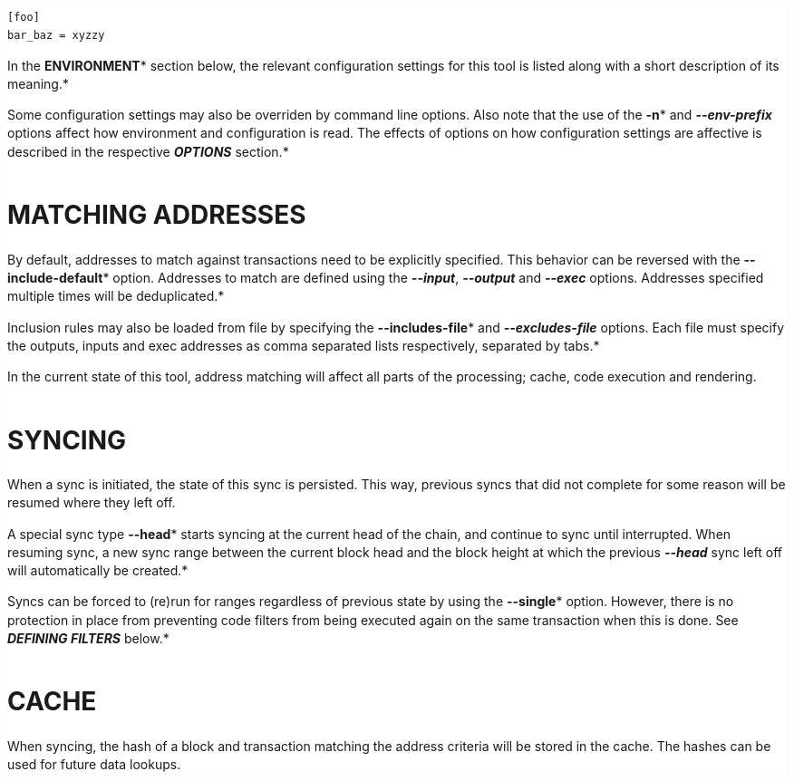     [foo]
    bar_baz = xyzzy

In the **ENVIRONMENT*** section below, the relevant configuration
settings for this tool is listed along with a short description of its
meaning.*

Some configuration settings may also be overriden by command line
options. Also note that the use of the **-n*** and ***--env-prefix***
options affect how environment and configuration is read. The effects of
options on how configuration settings are affective is described in the
respective ***OPTIONS*** section.*

# MATCHING ADDRESSES

By default, addresses to match against transactions need to be
explicitly specified. This behavior can be reversed with the
**--include-default*** option. Addresses to match are defined using the
***--input***, ***--output*** and ***--exec*** options. Addresses
specified multiple times will be deduplicated.*

Inclusion rules may also be loaded from file by specifying the
**--includes-file*** and ***--excludes-file*** options. Each file must
specify the outputs, inputs and exec addresses as comma separated lists
respectively, separated by tabs.*

In the current state of this tool, address matching will affect all
parts of the processing; cache, code execution and rendering.

# SYNCING

When a sync is initiated, the state of this sync is persisted. This way,
previous syncs that did not complete for some reason will be resumed
where they left off.

A special sync type **--head*** starts syncing at the current head of
the chain, and continue to sync until interrupted. When resuming sync, a
new sync range between the current block head and the block height at
which the previous ***--head*** sync left off will automatically be
created.*

Syncs can be forced to (re)run for ranges regardless of previous state
by using the **--single*** option. However, there is no protection in
place from preventing code filters from being executed again on the same
transaction when this is done. See ***DEFINING FILTERS*** below.*

# CACHE

When syncing, the hash of a block and transaction matching the address
criteria will be stored in the cache. The hashes can be used for future
data lookups.
